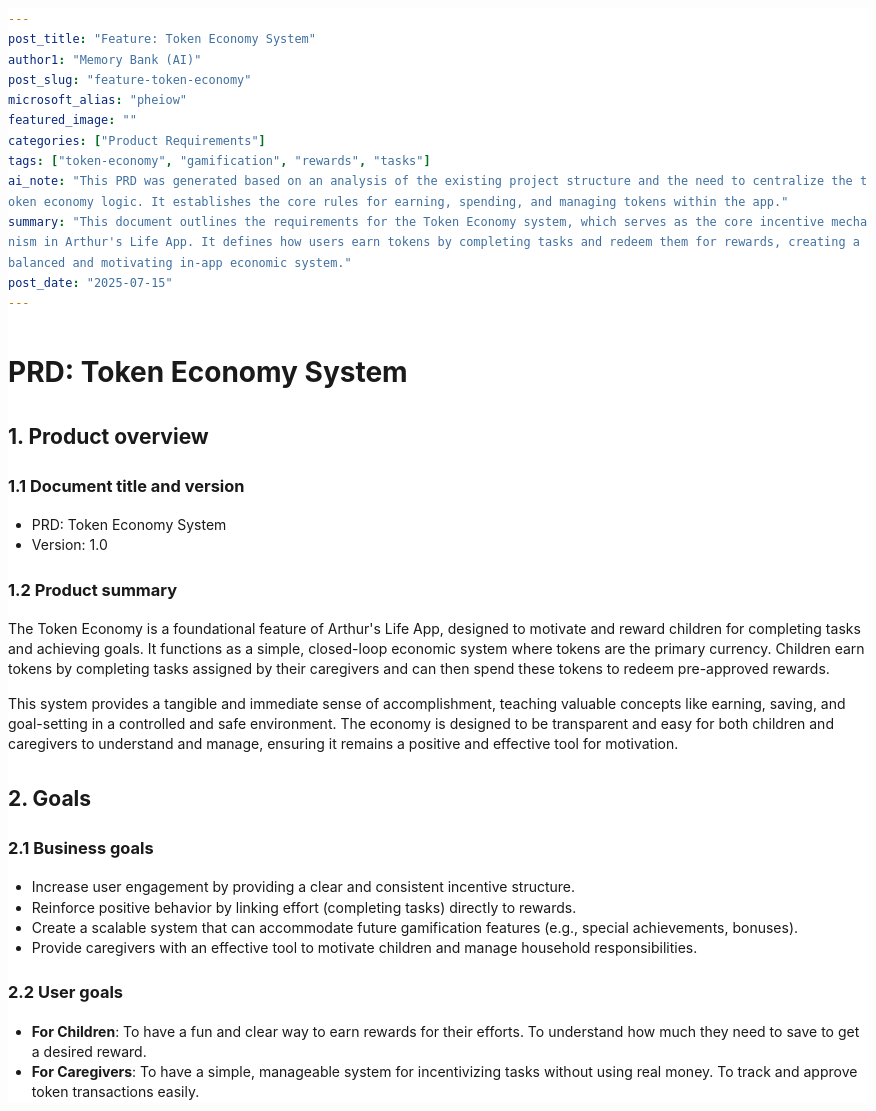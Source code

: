 ```yaml
---
post_title: "Feature: Token Economy System"
author1: "Memory Bank (AI)"
post_slug: "feature-token-economy"
microsoft_alias: "pheiow"
featured_image: ""
categories: ["Product Requirements"]
tags: ["token-economy", "gamification", "rewards", "tasks"]
ai_note: "This PRD was generated based on an analysis of the existing project structure and the need to centralize the token economy logic. It establishes the core rules for earning, spending, and managing tokens within the app."
summary: "This document outlines the requirements for the Token Economy system, which serves as the core incentive mechanism in Arthur's Life App. It defines how users earn tokens by completing tasks and redeem them for rewards, creating a balanced and motivating in-app economic system."
post_date: "2025-07-15"
---
```


# PRD: Token Economy System

## 1. Product overview

### 1.1 Document title and version
* PRD: Token Economy System
* Version: 1.0

### 1.2 Product summary
The Token Economy is a foundational feature of Arthur's Life App, designed to motivate and reward children for completing tasks and achieving goals. It functions as a simple, closed-loop economic system where tokens are the primary currency. Children earn tokens by completing tasks assigned by their caregivers and can then spend these tokens to redeem pre-approved rewards.

This system provides a tangible and immediate sense of accomplishment, teaching valuable concepts like earning, saving, and goal-setting in a controlled and safe environment. The economy is designed to be transparent and easy for both children and caregivers to understand and manage, ensuring it remains a positive and effective tool for motivation.

## 2. Goals

### 2.1 Business goals
*   Increase user engagement by providing a clear and consistent incentive structure.
*   Reinforce positive behavior by linking effort (completing tasks) directly to rewards.
*   Create a scalable system that can accommodate future gamification features (e.g., special achievements, bonuses).
*   Provide caregivers with an effective tool to motivate children and manage household responsibilities.

### 2.2 User goals
*   **For Children**: To have a fun and clear way to earn rewards for their efforts. To understand how much they need to save to get a desired reward.
*   **For Caregivers**: To have a simple, manageable system for incentivizing tasks without using real money. To track and approve token transactions easily.
